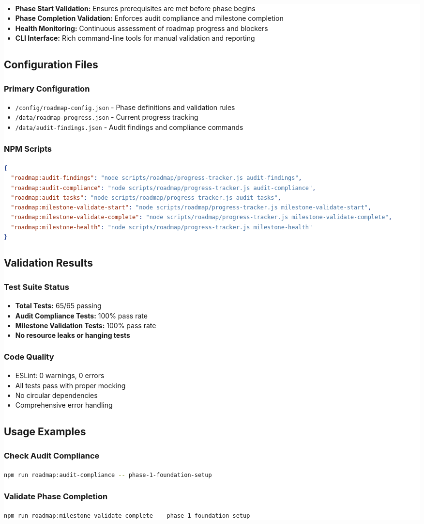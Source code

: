 - **Phase Start Validation:** Ensures prerequisites are met before phase begins
- **Phase Completion Validation:** Enforces audit compliance and milestone completion
- **Health Monitoring:** Continuous assessment of roadmap progress and blockers
- **CLI Interface:** Rich command-line tools for manual validation and reporting

## Configuration Files

### Primary Configuration
- `/config/roadmap-config.json` - Phase definitions and validation rules
- `/data/roadmap-progress.json` - Current progress tracking
- `/data/audit-findings.json` - Audit findings and compliance commands

### NPM Scripts
```json
{
  "roadmap:audit-findings": "node scripts/roadmap/progress-tracker.js audit-findings",
  "roadmap:audit-compliance": "node scripts/roadmap/progress-tracker.js audit-compliance",
  "roadmap:audit-tasks": "node scripts/roadmap/progress-tracker.js audit-tasks",
  "roadmap:milestone-validate-start": "node scripts/roadmap/progress-tracker.js milestone-validate-start",
  "roadmap:milestone-validate-complete": "node scripts/roadmap/progress-tracker.js milestone-validate-complete",
  "roadmap:milestone-health": "node scripts/roadmap/progress-tracker.js milestone-health"
}
```

## Validation Results

### Test Suite Status
- **Total Tests:** 65/65 passing
- **Audit Compliance Tests:** 100% pass rate
- **Milestone Validation Tests:** 100% pass rate
- **No resource leaks or hanging tests**

### Code Quality
- ESLint: 0 warnings, 0 errors
- All tests pass with proper mocking
- No circular dependencies
- Comprehensive error handling

## Usage Examples

### Check Audit Compliance
```bash
npm run roadmap:audit-compliance -- phase-1-foundation-setup
```

### Validate Phase Completion
```bash
npm run roadmap:milestone-validate-complete -- phase-1-foundation-setup
```
